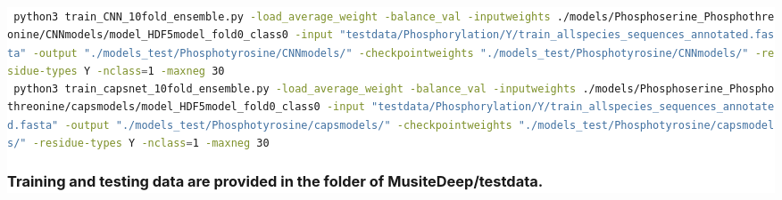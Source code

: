 ```sh
 python3 train_CNN_10fold_ensemble.py -load_average_weight -balance_val -inputweights ./models/Phosphoserine_Phosphothreonine/CNNmodels/model_HDF5model_fold0_class0 -input "testdata/Phosphorylation/Y/train_allspecies_sequences_annotated.fasta" -output "./models_test/Phosphotyrosine/CNNmodels/" -checkpointweights "./models_test/Phosphotyrosine/CNNmodels/" -residue-types Y -nclass=1 -maxneg 30
 python3 train_capsnet_10fold_ensemble.py -load_average_weight -balance_val -inputweights ./models/Phosphoserine_Phosphothreonine/capsmodels/model_HDF5model_fold0_class0 -input "testdata/Phosphorylation/Y/train_allspecies_sequences_annotated.fasta" -output "./models_test/Phosphotyrosine/capsmodels/" -checkpointweights "./models_test/Phosphotyrosine/capsmodels/" -residue-types Y -nclass=1 -maxneg 30
 ```
### Training and testing data are provided in the folder of MusiteDeep/testdata.
